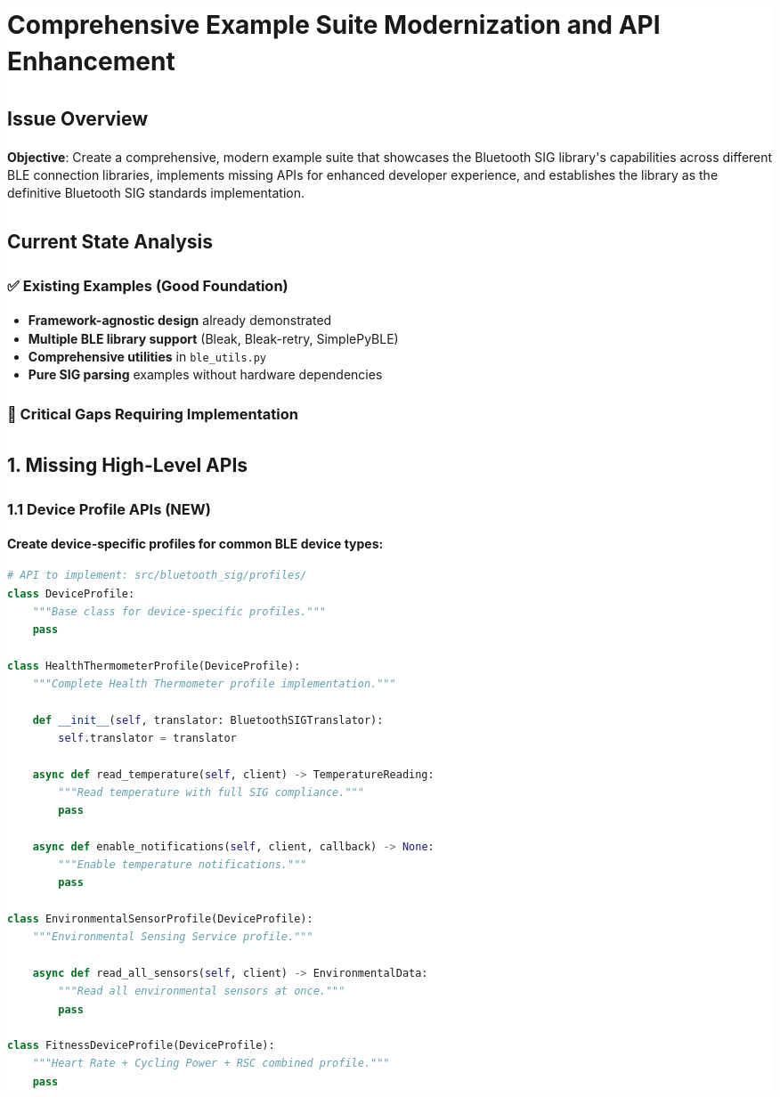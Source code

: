 # Comprehensive Example Suite Modernization and API Enhancement

## Issue Overview

**Objective**: Create a comprehensive, modern example suite that showcases the Bluetooth SIG library's capabilities across different BLE connection libraries, implements missing APIs for enhanced developer experience, and establishes the library as the definitive Bluetooth SIG standards implementation.

## Current State Analysis

### ✅ Existing Examples (Good Foundation)

- **Framework-agnostic design** already demonstrated
- **Multiple BLE library support** (Bleak, Bleak-retry, SimplePyBLE)
- **Comprehensive utilities** in `ble_utils.py`
- **Pure SIG parsing** examples without hardware dependencies

### 🚨 Critical Gaps Requiring Implementation

## 1. Missing High-Level APIs

### 1.1 Device Profile APIs (NEW)

**Create device-specific profiles for common BLE device types:**

```python
# API to implement: src/bluetooth_sig/profiles/
class DeviceProfile:
    """Base class for device-specific profiles."""
    pass

class HealthThermometerProfile(DeviceProfile):
    """Complete Health Thermometer profile implementation."""

    def __init__(self, translator: BluetoothSIGTranslator):
        self.translator = translator

    async def read_temperature(self, client) -> TemperatureReading:
        """Read temperature with full SIG compliance."""
        pass

    async def enable_notifications(self, client, callback) -> None:
        """Enable temperature notifications."""
        pass

class EnvironmentalSensorProfile(DeviceProfile):
    """Environmental Sensing Service profile."""

    async def read_all_sensors(self, client) -> EnvironmentalData:
        """Read all environmental sensors at once."""
        pass

class FitnessDeviceProfile(DeviceProfile):
    """Heart Rate + Cycling Power + RSC combined profile."""
    pass
```
